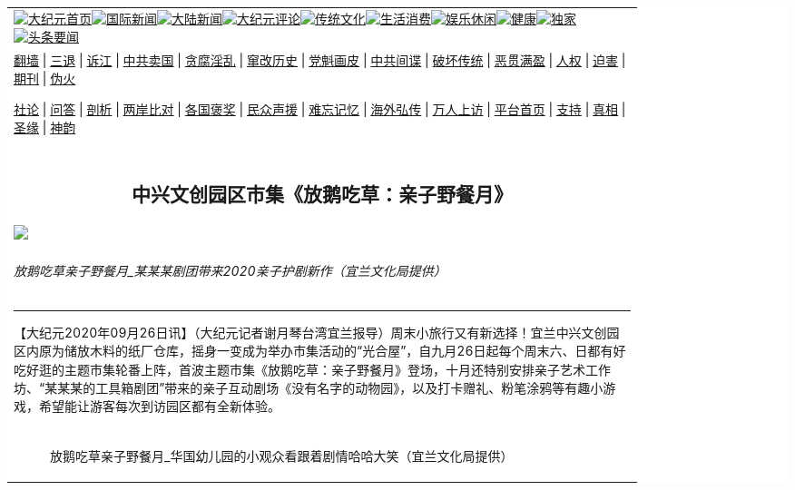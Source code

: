 <a name="1" id="1" target="_blank"></a><span id="1"></span>
<table align=center border="0"><tr><td colspan="2" VALIGN=TOP><a href="https://github.com/yezrrt3460/djy/blob/master/gb/nf1351518.md#1"><img src="https://raw.githubusercontent.com/yezrrt3460/www/master/t/djy/1.jpg" title="大纪元首页" alt="大纪元首页"></a><a href="https://github.com/yezrrt3460/djy/blob/master/gb/n24hr.md#1"><img src="https://raw.githubusercontent.com/yezrrt3460/www/master/t/djy/3.jpg" title="国际新闻" alt="国际新闻"></a><a href="https://github.com/yezrrt3460/djy/blob/master/gb/nsc413.md#1"><img src="https://raw.githubusercontent.com/yezrrt3460/www/master/t/djy/4.jpg" title="大陆新闻" alt="大陆新闻"></a><a href="https://github.com/yezrrt3460/djy/blob/master/gb/news392.md#1"><img src="https://raw.githubusercontent.com/yezrrt3460/www/master/t/djy/5.jpg" title="大纪元评论" alt="大纪元评论"></a><a href="https://github.com/yezrrt3460/djy/blob/master/gb/news2007.md#1"><img src="https://raw.githubusercontent.com/yezrrt3460/www/master/t/djy/6.jpg" title="传统文化" alt="传统文化"></a><a href="https://github.com/yezrrt3460/djy/blob/master/gb/news2008.md#1"><img src="https://raw.githubusercontent.com/yezrrt3460/www/master/t/djy/7.jpg" title="生活消费" alt="生活消费"></a><a href="https://github.com/yezrrt3460/djy/blob/master/gb/ncyule.md#1"><img src="https://raw.githubusercontent.com/yezrrt3460/www/master/t/djy/8.jpg" title="娱乐休闲" alt="娱乐休闲"></a><a href="https://github.com/yezrrt3460/djy/blob/master/gb/nsc1002.md#1"><img src="https://raw.githubusercontent.com/yezrrt3460/www/master/t/djy/9.jpg" title="健康" alt="健康"></a><a href="https://github.com/yezrrt3460/djy/blob/master/gb/nf6092.md#1"><img src="https://raw.githubusercontent.com/yezrrt3460/www/master/t/djy/10a.jpg" title="独家" alt="独家"></a><a href="https://github.com/yezrrt3460/djy/blob/master/gb/nf4514.md#1"><img src="https://raw.githubusercontent.com/yezrrt3460/www/master/t/djy/12a.jpg" title="头条要闻" alt="头条要闻"></a></td></tr>
<tr><td colspan="2" VALIGN=TOP><a target="_blank" href="https://github.com/yezrrt3460/www/blob/master/README.md?zsrh#1">翻墙</a> | <a target="_blank" href="https://github.com/yezrrt3460/djy/blob/master/gb/nf5657.md#1">三退</a> | <a target="_blank" href="https://github.com/yezrrt3460/djy/blob/master/gb/nf6124.md#1">诉江</a> | <a target="_blank" href="https://github.com/yezrrt3460/djy/blob/master/gb/nf1176117.md#1">中共卖国</a> | <a target="_blank" href="https://github.com/yezrrt3460/djy/blob/master/gb/nf5773.md#1">贪腐淫乱</a> | <a target="_blank" href="https://github.com/yezrrt3460/djy/blob/master/gb/nf1176115.md#1">窜改历史</a> | <a target="_blank" href="https://github.com/yezrrt3460/djy/blob/master/gb/nf1176107.md#1">党魁画皮</a> | <a target="_blank" href="https://github.com/yezrrt3460/djy/blob/master/gb/nf1320400.md#1">中共间谍</a> | <a target="_blank" href="https://github.com/yezrrt3460/djy/blob/master/gb/nf1176114.md#1">破坏传统</a> | <a target="_blank" href="https://github.com/yezrrt3460/ntdtv/blob/master/gb/prog447_1.md#1">恶贯满盈</a> | <a target="_blank" href="https://github.com/yezrrt3460/djy/blob/master/gb/ncid278.md#1">人权</a> | <a target="_blank" href="https://github.com/yezrrt3460/djy/blob/master/gb/nf1176111.md#1">迫害</a> | <a target="_blank" href="https://gitlab.com/szzdlab/mh-qikan/blob/master/README.md#1">期刊</a> | <a target="_blank" href="https://github.com/yezrrt3460/djy/blob/master/gb/nf5562.md#1">伪火</a></p><p><a target="_blank" href="https://github.com/yezrrt3460/djy/blob/master/gb/9p.md#1">社论</a> | <a target="_blank" href="https://github.com/yezrrt3460/djy/blob/master/gb/nf4378.md#1">问答</a> | <a target="_blank" href="https://github.com/yezrrt3460/djy/blob/master/gb/nf5792.md#1">剖析</a> | <a target="_blank" href="https://github.com/yezrrt3460/djy/blob/master/gb/nf5735.md#1">两岸比对</a> | <a target="_blank" href="https://github.com/yezrrt3460/djy/blob/master/gb/nf6119.md#1">各国褒奖</a> | <a target="_blank" href="https://github.com/yezrrt3460/djy/blob/master/gb/nf6120.md#1">民众声援</a> | <a target="_blank" href="https://github.com/yezrrt3460/djy/blob/master/gb/nf1188594.md#1">难忘记忆</a> | <a target="_blank" href="https://github.com/yezrrt3460/djy/blob/master/gb/nf3180.md#1">海外弘传</a> | <a target="_blank" href="https://github.com/yezrrt3460/djy/blob/master/gb/nf5410.md#1">万人上访</a> | <a target="_blank" href="https://github.com/yezrrt3460/www/blob/master/README.md?zsrh#1">平台首页</a> | <a target="_blank" href="https://github.com/yezrrt3460/djy/blob/master/gb/nf4386.md#1">支持</a> | <a target="_blank" href="https://github.com/yezrrt3460/djy/blob/master/gb/nf4389.md#1">真相</a> | <a target="_blank" href="https://github.com/yezrrt3460/djy/blob/master/gb/nf5790.md#1">圣缘</a> | <a target="_blank" href="https://github.com/yezrrt3460/djy/blob/master/gb/nf4786.md#1">神韵</a></td></tr>
<tr><td VALIGN=TOP width="626"><h2 align=center>中兴文创园区市集《放鹅吃草：亲子野餐月》</h2>
<img width="600" src="https://i.epochtimes.com/assets/uploads/2020/09/46cade53ad52de2f251ea40be8b333c5-600x400.jpg" />
<h6>放鹅吃草亲子野餐月_某某某剧团带来2020亲子护剧新作（宜兰文化局提供）
</h6>
<hr>
<p>【大纪元2020年09月26日讯】（大纪元记者谢月琴台湾宜兰报导）周末小旅行又有新选择！宜兰<ahref="https://github.com/yezrrt3460/djy/blob/master/gb/tag/%E4%B8%AD%E5%85%B4%E6%96%87%E5%88%9B%E5%9B%AD%E5%8C%BA.md#1">中兴文创园区</a>内原为储放木料的纸厂仓库，摇身一变成为举办<ahref="https://github.com/yezrrt3460/djy/blob/master/gb/tag/%E5%B8%82%E9%9B%86.md#1">市集</a>活动的“光合屋”，自九月26日起每个周末六、日都有好吃好逛的主题市集轮番上阵，首波主题市集《放鹅吃草：亲子野餐月》登场，十月还特别安排亲子<ahref="https://github.com/yezrrt3460/djy/blob/master/gb/tag/%E8%89%BA%E6%9C%AF%E5%B7%A5%E4%BD%9C%E5%9D%8A.md#1">艺术工作坊</a>、“某某某的工具箱剧团”带来的亲子互动剧场《没有名字的动物园》，以及打卡赠礼、粉笔涂鸦等有趣小游戏，希望能让游客每次到访园区都有全新体验。</p>
<figure id="attachment_12432064" style="width: 600px" class="wp-caption aligncenter"><ahref="https://i.epochtimes.com/assets/uploads/2020/09/4ea3edeae333840530ec166b620e1754.jpg"><img class="wp-image-12432064 size-large" src="https://i.epochtimes.com/assets/uploads/2020/09/4ea3edeae333840530ec166b620e1754-600x400.jpg" alt="" width="600" b="400" /></a><figcaption class="wp-caption-text">放鹅吃草亲子野餐月_华国幼儿园的小观众看跟着剧情哈哈大笑（宜兰文化局提供）</figcaption></figure>